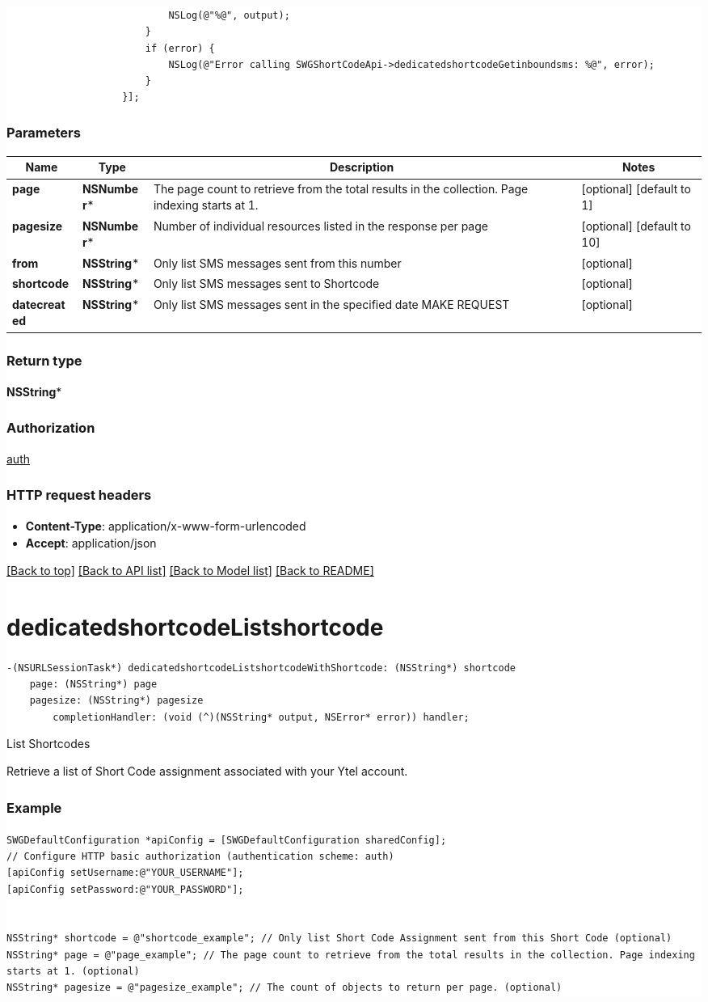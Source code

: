 ```objc
                            NSLog(@"%@", output);
                        }
                        if (error) {
                            NSLog(@"Error calling SWGShortCodeApi->dedicatedshortcodeGetinboundsms: %@", error);
                        }
                    }];
```

### Parameters

Name | Type | Description  | Notes
------------- | ------------- | ------------- | -------------
 **page** | **NSNumber***| The page count to retrieve from the total results in the collection. Page indexing starts at 1. | [optional] [default to 1]
 **pagesize** | **NSNumber***| Number of individual resources listed in the response per page | [optional] [default to 10]
 **from** | **NSString***| Only list SMS messages sent from this number | [optional] 
 **shortcode** | **NSString***| Only list SMS messages sent to Shortcode | [optional] 
 **datecreated** | **NSString***| Only list SMS messages sent in the specified date MAKE REQUEST | [optional] 

### Return type

**NSString***

### Authorization

[auth](../README.md#auth)

### HTTP request headers

 - **Content-Type**: application/x-www-form-urlencoded
 - **Accept**: application/json

[[Back to top]](#) [[Back to API list]](../README.md#documentation-for-api-endpoints) [[Back to Model list]](../README.md#documentation-for-models) [[Back to README]](../README.md)

# **dedicatedshortcodeListshortcode**
```objc
-(NSURLSessionTask*) dedicatedshortcodeListshortcodeWithShortcode: (NSString*) shortcode
    page: (NSString*) page
    pagesize: (NSString*) pagesize
        completionHandler: (void (^)(NSString* output, NSError* error)) handler;
```

List Shortcodes

Retrieve a list of Short Code assignment associated with your Ytel account.

### Example 
```objc
SWGDefaultConfiguration *apiConfig = [SWGDefaultConfiguration sharedConfig];
// Configure HTTP basic authorization (authentication scheme: auth)
[apiConfig setUsername:@"YOUR_USERNAME"];
[apiConfig setPassword:@"YOUR_PASSWORD"];


NSString* shortcode = @"shortcode_example"; // Only list Short Code Assignment sent from this Short Code (optional)
NSString* page = @"page_example"; // The page count to retrieve from the total results in the collection. Page indexing starts at 1. (optional)
NSString* pagesize = @"pagesize_example"; // The count of objects to return per page. (optional)

```